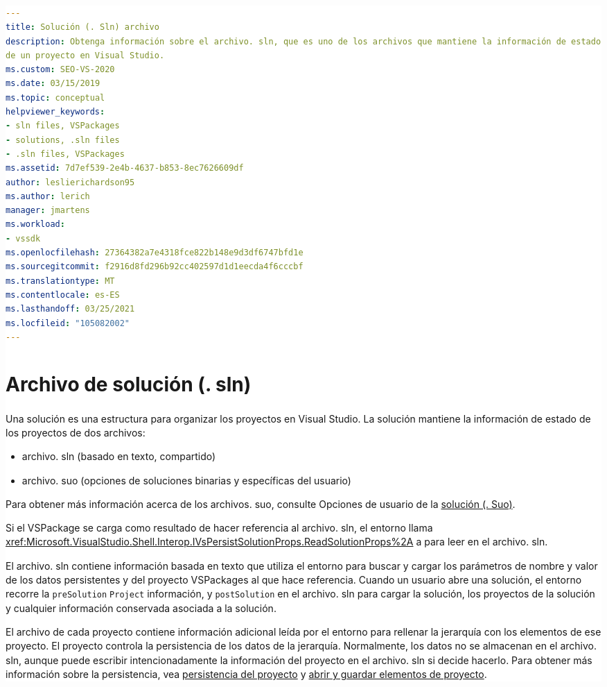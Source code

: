 ```yaml
---
title: Solución (. Sln) archivo
description: Obtenga información sobre el archivo. sln, que es uno de los archivos que mantiene la información de estado de un proyecto en Visual Studio.
ms.custom: SEO-VS-2020
ms.date: 03/15/2019
ms.topic: conceptual
helpviewer_keywords:
- sln files, VSPackages
- solutions, .sln files
- .sln files, VSPackages
ms.assetid: 7d7ef539-2e4b-4637-b853-8ec7626609df
author: leslierichardson95
ms.author: lerich
manager: jmartens
ms.workload:
- vssdk
ms.openlocfilehash: 27364382a7e4318fce822b148e9d3df6747bfd1e
ms.sourcegitcommit: f2916d8fd296b92cc402597d1d1eecda4f6cccbf
ms.translationtype: MT
ms.contentlocale: es-ES
ms.lasthandoff: 03/25/2021
ms.locfileid: "105082002"
---
```

# <a name="solution-sln-file"></a>Archivo de solución (. sln)

Una solución es una estructura para organizar los proyectos en Visual Studio. La solución mantiene la información de estado de los proyectos de dos archivos:

- archivo. sln (basado en texto, compartido)

- archivo. suo (opciones de soluciones binarias y específicas del usuario)

Para obtener más información acerca de los archivos. suo, consulte Opciones de usuario de la [solución (. Suo)](../../extensibility/internals/solution-user-options-dot-suo-file.md).

Si el VSPackage se carga como resultado de hacer referencia al archivo. sln, el entorno llama <xref:Microsoft.VisualStudio.Shell.Interop.IVsPersistSolutionProps.ReadSolutionProps%2A> a para leer en el archivo. sln.

El archivo. sln contiene información basada en texto que utiliza el entorno para buscar y cargar los parámetros de nombre y valor de los datos persistentes y del proyecto VSPackages al que hace referencia. Cuando un usuario abre una solución, el entorno recorre la `preSolution` `Project` información, y `postSolution` en el archivo. sln para cargar la solución, los proyectos de la solución y cualquier información conservada asociada a la solución.

El archivo de cada proyecto contiene información adicional leída por el entorno para rellenar la jerarquía con los elementos de ese proyecto. El proyecto controla la persistencia de los datos de la jerarquía. Normalmente, los datos no se almacenan en el archivo. sln, aunque puede escribir intencionadamente la información del proyecto en el archivo. sln si decide hacerlo. Para obtener más información sobre la persistencia, vea [persistencia del proyecto](../../extensibility/internals/project-persistence.md) y [abrir y guardar elementos de proyecto](../../extensibility/internals/opening-and-saving-project-items.md).
